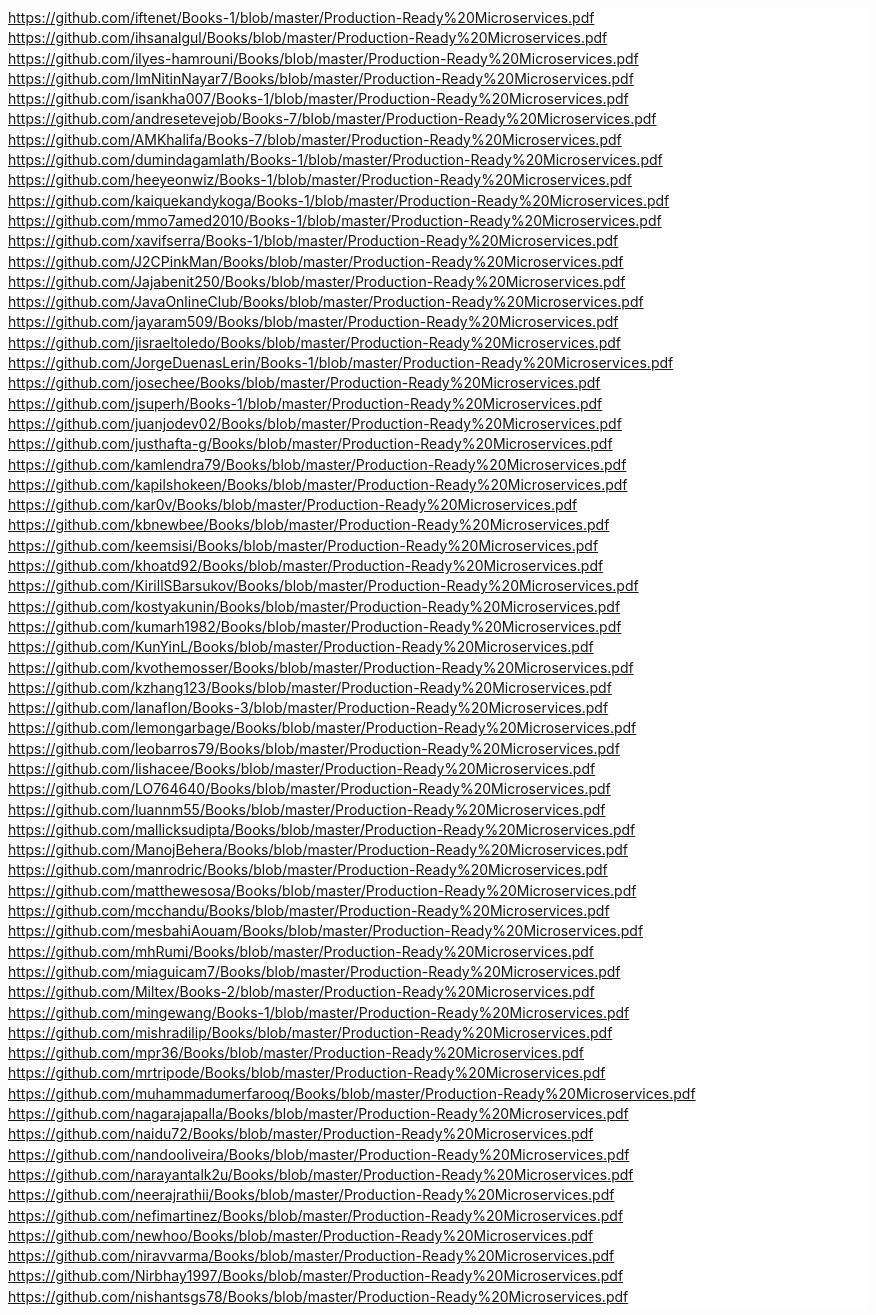 https://github.com/iftenet/Books-1/blob/master/Production-Ready%20Microservices.pdf  
https://github.com/ihsanalgul/Books/blob/master/Production-Ready%20Microservices.pdf  
https://github.com/ilyes-hamrouni/Books/blob/master/Production-Ready%20Microservices.pdf  
https://github.com/ImNitinNayar7/Books/blob/master/Production-Ready%20Microservices.pdf  
https://github.com/isankha007/Books-1/blob/master/Production-Ready%20Microservices.pdf  
https://github.com/andresetevejob/Books-7/blob/master/Production-Ready%20Microservices.pdf  
https://github.com/AMKhalifa/Books-7/blob/master/Production-Ready%20Microservices.pdf  
https://github.com/dumindagamlath/Books-1/blob/master/Production-Ready%20Microservices.pdf  
https://github.com/heeyeonwiz/Books-1/blob/master/Production-Ready%20Microservices.pdf  
https://github.com/kaiquekandykoga/Books-1/blob/master/Production-Ready%20Microservices.pdf  
https://github.com/mmo7amed2010/Books-1/blob/master/Production-Ready%20Microservices.pdf  
https://github.com/xavifserra/Books-1/blob/master/Production-Ready%20Microservices.pdf  
https://github.com/J2CPinkMan/Books/blob/master/Production-Ready%20Microservices.pdf  
https://github.com/Jajabenit250/Books/blob/master/Production-Ready%20Microservices.pdf  
https://github.com/JavaOnlineClub/Books/blob/master/Production-Ready%20Microservices.pdf  
https://github.com/jayaram509/Books/blob/master/Production-Ready%20Microservices.pdf  
https://github.com/jisraeltoledo/Books/blob/master/Production-Ready%20Microservices.pdf  
https://github.com/JorgeDuenasLerin/Books-1/blob/master/Production-Ready%20Microservices.pdf  
https://github.com/josechee/Books/blob/master/Production-Ready%20Microservices.pdf  
https://github.com/jsuperh/Books-1/blob/master/Production-Ready%20Microservices.pdf  
https://github.com/juanjodev02/Books/blob/master/Production-Ready%20Microservices.pdf  
https://github.com/justhafta-g/Books/blob/master/Production-Ready%20Microservices.pdf  
https://github.com/kamlendra79/Books/blob/master/Production-Ready%20Microservices.pdf  
https://github.com/kapilshokeen/Books/blob/master/Production-Ready%20Microservices.pdf  
https://github.com/kar0v/Books/blob/master/Production-Ready%20Microservices.pdf  
https://github.com/kbnewbee/Books/blob/master/Production-Ready%20Microservices.pdf  
https://github.com/keemsisi/Books/blob/master/Production-Ready%20Microservices.pdf  
https://github.com/khoatd92/Books/blob/master/Production-Ready%20Microservices.pdf  
https://github.com/KirillSBarsukov/Books/blob/master/Production-Ready%20Microservices.pdf  
https://github.com/kostyakunin/Books/blob/master/Production-Ready%20Microservices.pdf  
https://github.com/kumarh1982/Books/blob/master/Production-Ready%20Microservices.pdf  
https://github.com/KunYinL/Books/blob/master/Production-Ready%20Microservices.pdf  
https://github.com/kvothemosser/Books/blob/master/Production-Ready%20Microservices.pdf  
https://github.com/kzhang123/Books/blob/master/Production-Ready%20Microservices.pdf  
https://github.com/lanaflon/Books-3/blob/master/Production-Ready%20Microservices.pdf  
https://github.com/lemongarbage/Books/blob/master/Production-Ready%20Microservices.pdf  
https://github.com/leobarros79/Books/blob/master/Production-Ready%20Microservices.pdf  
https://github.com/lishacee/Books/blob/master/Production-Ready%20Microservices.pdf  
https://github.com/LO764640/Books/blob/master/Production-Ready%20Microservices.pdf  
https://github.com/luannm55/Books/blob/master/Production-Ready%20Microservices.pdf  
https://github.com/mallicksudipta/Books/blob/master/Production-Ready%20Microservices.pdf  
https://github.com/ManojBehera/Books/blob/master/Production-Ready%20Microservices.pdf  
https://github.com/manrodric/Books/blob/master/Production-Ready%20Microservices.pdf  
https://github.com/matthewesosa/Books/blob/master/Production-Ready%20Microservices.pdf  
https://github.com/mcchandu/Books/blob/master/Production-Ready%20Microservices.pdf  
https://github.com/mesbahiAouam/Books/blob/master/Production-Ready%20Microservices.pdf  
https://github.com/mhRumi/Books/blob/master/Production-Ready%20Microservices.pdf  
https://github.com/miaguicam7/Books/blob/master/Production-Ready%20Microservices.pdf  
https://github.com/Miltex/Books-2/blob/master/Production-Ready%20Microservices.pdf  
https://github.com/mingewang/Books-1/blob/master/Production-Ready%20Microservices.pdf  
https://github.com/mishradilip/Books/blob/master/Production-Ready%20Microservices.pdf  
https://github.com/mpr36/Books/blob/master/Production-Ready%20Microservices.pdf  
https://github.com/mrtripode/Books/blob/master/Production-Ready%20Microservices.pdf  
https://github.com/muhammadumerfarooq/Books/blob/master/Production-Ready%20Microservices.pdf  
https://github.com/nagarajapalla/Books/blob/master/Production-Ready%20Microservices.pdf  
https://github.com/naidu72/Books/blob/master/Production-Ready%20Microservices.pdf  
https://github.com/nandooliveira/Books/blob/master/Production-Ready%20Microservices.pdf  
https://github.com/narayantalk2u/Books/blob/master/Production-Ready%20Microservices.pdf  
https://github.com/neerajrathii/Books/blob/master/Production-Ready%20Microservices.pdf  
https://github.com/nefimartinez/Books/blob/master/Production-Ready%20Microservices.pdf  
https://github.com/newhoo/Books/blob/master/Production-Ready%20Microservices.pdf  
https://github.com/niravvarma/Books/blob/master/Production-Ready%20Microservices.pdf  
https://github.com/Nirbhay1997/Books/blob/master/Production-Ready%20Microservices.pdf  
https://github.com/nishantsgs78/Books/blob/master/Production-Ready%20Microservices.pdf  